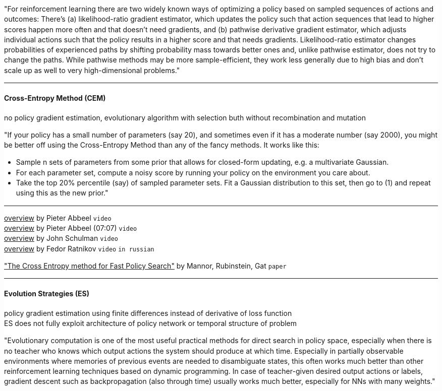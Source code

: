   "For reinforcement learning there are two widely known ways of optimizing a policy based on sampled sequences of actions and outcomes: There’s (a) likelihood-ratio gradient estimator, which updates the policy such that action sequences that lead to higher scores happen more often and that doesn’t need gradients, and (b) pathwise derivative gradient estimator, which adjusts individual actions such that the policy results in a higher score and that needs gradients. Likelihood-ratio estimator changes probabilities of experienced paths by shifting probability mass towards better ones and, unlike pathwise estimator, does not try to change the paths. While pathwise methods may be more sample-efficient, they work less generally due to high bias and don’t scale up as well to very high-dimensional problems."



----
#### Cross-Entropy Method (CEM)

  no policy gradient estimation, evolutionary algorithm with selection buth without recombination and mutation

  "If your policy has a small number of parameters (say 20), and sometimes even if it has a moderate number (say 2000), you might be better off using the Cross-Entropy Method than any of the fancy methods. It works like this:  
  - Sample n sets of parameters from some prior that allows for closed-form updating, e.g. a multivariate Gaussian.  
  - For each parameter set, compute a noisy score by running your policy on the environment you care about.  
  - Take the top 20% percentile (say) of sampled parameter sets. Fit a Gaussian distribution to this set, then go to (1) and repeat using this as the new prior."  

----

  [overview](http://videolectures.net/deeplearning2016_abbeel_deep_reinforcement#t=517) by Pieter Abbeel `video`  
  [overview](https://channel9.msdn.com/Events/Neural-Information-Processing-Systems-Conference/Neural-Information-Processing-Systems-Conference-NIPS-2016/Deep-Reinforcement-Learning-Through-Policy-Optimization) by Pieter Abbeel (07:07) `video`  
  [overview](https://youtu.be/aUrX-rP_ss4?t=27m20s) by John Schulman `video`  
  [overview](https://yadi.sk/i/5yf_4oGI3EDJhJ) by Fedor Ratnikov `video` `in russian`  

  ["The Cross Entropy method for Fast Policy Search"](http://aaai.org/Papers/ICML/2003/ICML03-068.pdf) by Mannor, Rubinstein, Gat `paper`



----
#### Evolution Strategies (ES)

  policy gradient estimation using finite differences instead of derivative of loss function  
  ES does not fully exploit architecture of policy network or temporal structure of problem  

  "Evolutionary computation is one of the most useful practical methods for direct search in policy space, especially when there is no teacher who knows which output actions the system should produce at which time. Especially in partially observable environments where memories of previous events are needed to disambiguate states, this often works much better than other reinforcement learning techniques based on dynamic programming. In case of teacher-given desired output actions or labels, gradient descent such as backpropagation (also through time) usually works much better, especially for NNs with many weights."
